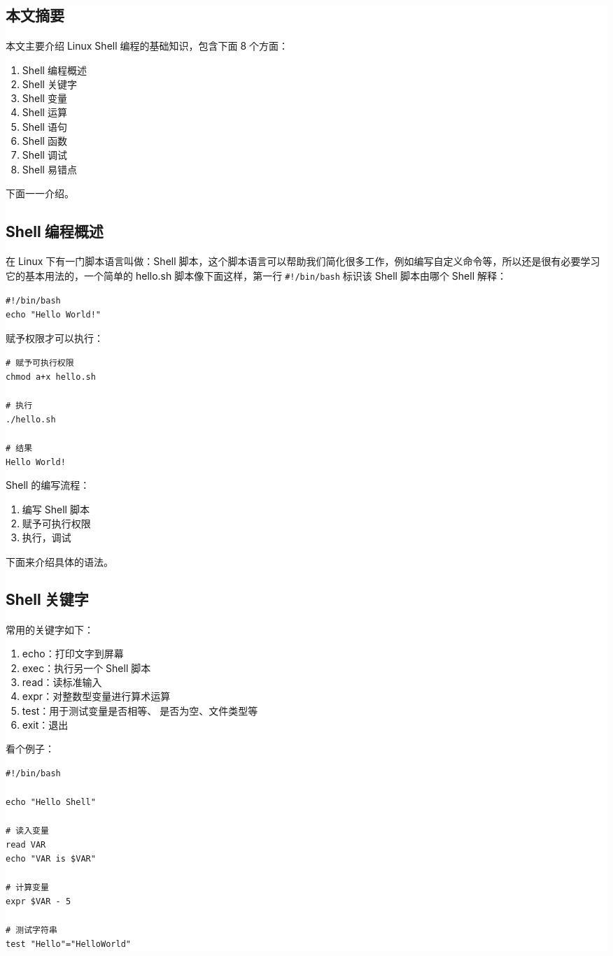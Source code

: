 ## 本文摘要

本文主要介绍 Linux Shell 编程的基础知识，包含下面 8 个方面：
1. Shell 编程概述  
2. Shell 关键字
3. Shell 变量
4. Shell 运算
5. Shell 语句
6. Shell 函数
7. Shell 调试
8. Shell 易错点

下面一一介绍。
## Shell 编程概述

在 Linux 下有一门脚本语言叫做：Shell 脚本，这个脚本语言可以帮助我们简化很多工作，例如编写自定义命令等，所以还是很有必要学习它的基本用法的，一个简单的 hello.sh 脚本像下面这样，第一行 `#!/bin/bash` 标识该 Shell 脚本由哪个 Shell 解释：
```
#!/bin/bash
echo "Hello World!"
```
赋予权限才可以执行：

```
# 赋予可执行权限
chmod a+x hello.sh

# 执行
./hello.sh

# 结果
Hello World!
```
Shell 的编写流程：
1. 编写 Shell 脚本
2. 赋予可执行权限
3. 执行，调试

下面来介绍具体的语法。
## Shell 关键字

常用的关键字如下：
1. echo：打印文字到屏幕
2.  exec：执行另一个 Shell 脚本
3.  read：读标准输入
4.  expr：对整数型变量进行算术运算
5.  test：用于测试变量是否相等、 是否为空、文件类型等
6.  exit：退出

看个例子：
```
#!/bin/bash

echo "Hello Shell"

# 读入变量
read VAR
echo "VAR is $VAR"

# 计算变量
expr $VAR - 5

# 测试字符串
test "Hello"="HelloWorld"
```